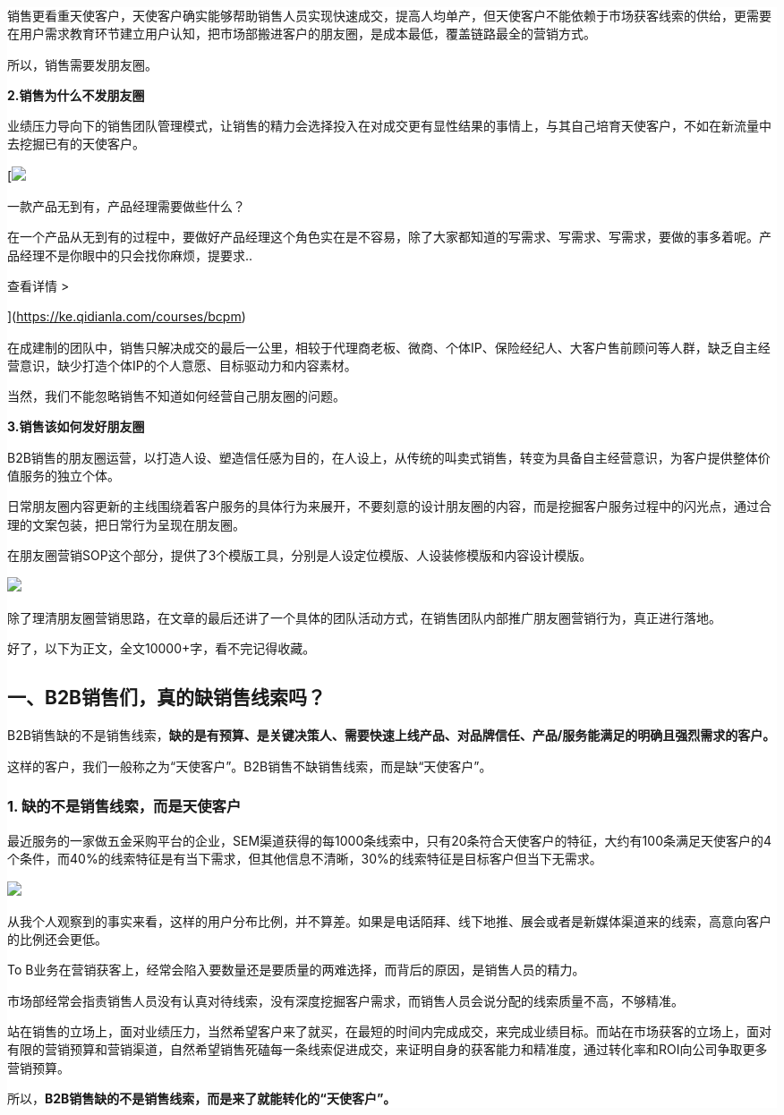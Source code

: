 销售更看重天使客户，天使客户确实能够帮助销售人员实现快速成交，提高人均单产，但天使客户不能依赖于市场获客线索的供给，更需要在用户需求教育环节建立用户认知，把市场部搬进客户的朋友圈，是成本最低，覆盖链路最全的营销方式。

所以，销售需要发朋友圈。

**2.销售为什么不发朋友圈**

业绩压力导向下的销售团队管理模式，让销售的精力会选择投入在对成交更有显性结果的事情上，与其自己培育天使客户，不如在新流量中去挖掘已有的天使客户。

[![](https://image.woshipm.com/2023/08/02/58dc678c-30e3-11ee-88e7-00163e0b5ff3.png)

一款产品无到有，产品经理需要做些什么？

在一个产品从无到有的过程中，要做好产品经理这个角色实在是不容易，除了大家都知道的写需求、写需求、写需求，要做的事多着呢。产品经理不是你眼中的只会找你麻烦，提要求..

查看详情 >

](https://ke.qidianla.com/courses/bcpm)

在成建制的团队中，销售只解决成交的最后一公里，相较于代理商老板、微商、个体IP、保险经纪人、大客户售前顾问等人群，缺乏自主经营意识，缺少打造个体IP的个人意愿、目标驱动力和内容素材。

当然，我们不能忽略销售不知道如何经营自己朋友圈的问题。

**3.销售该如何发好朋友圈**

B2B销售的朋友圈运营，以打造人设、塑造信任感为目的，在人设上，从传统的叫卖式销售，转变为具备自主经营意识，为客户提供整体价值服务的独立个体。

日常朋友圈内容更新的主线围绕着客户服务的具体行为来展开，不要刻意的设计朋友圈的内容，而是挖掘客户服务过程中的闪光点，通过合理的文案包装，把日常行为呈现在朋友圈。

在朋友圈营销SOP这个部分，提供了3个模版工具，分别是人设定位模版、人设装修模版和内容设计模版。

![](https://image.woshipm.com/2024/06/17/34385d3a-2ca2-11ef-99d8-00163e0b5ff3.png)

除了理清朋友圈营销思路，在文章的最后还讲了一个具体的团队活动方式，在销售团队内部推广朋友圈营销行为，真正进行落地。

好了，以下为正文，全文10000+字，看不完记得收藏。

## 一、B2B销售们，真的缺销售线索吗？

B2B销售缺的不是销售线索，**缺的是有预算、是关键决策人、需要快速上线产品、对品牌信任、产品/服务能满足的明确且强烈需求的客户。**

这样的客户，我们一般称之为“天使客户”。B2B销售不缺销售线索，而是缺“天使客户”。

### 1\. 缺的不是销售线索，而是天使客户

最近服务的一家做五金采购平台的企业，SEM渠道获得的每1000条线索中，只有20条符合天使客户的特征，大约有100条满足天使客户的4个条件，而40%的线索特征是有当下需求，但其他信息不清晰，30%的线索特征是目标客户但当下无需求。

![](https://image.woshipm.com/2024/06/17/ff9b3b24-2ca1-11ef-99d8-00163e0b5ff3.png)

从我个人观察到的事实来看，这样的用户分布比例，并不算差。如果是电话陌拜、线下地推、展会或者是新媒体渠道来的线索，高意向客户的比例还会更低。

To B业务在营销获客上，经常会陷入要数量还是要质量的两难选择，而背后的原因，是销售人员的精力。

市场部经常会指责销售人员没有认真对待线索，没有深度挖掘客户需求，而销售人员会说分配的线索质量不高，不够精准。

站在销售的立场上，面对业绩压力，当然希望客户来了就买，在最短的时间内完成成交，来完成业绩目标。而站在市场获客的立场上，面对有限的营销预算和营销渠道，自然希望销售死磕每一条线索促进成交，来证明自身的获客能力和精准度，通过转化率和ROI向公司争取更多营销预算。

所以，**B2B销售缺的不是销售线索，而是来了就能转化的“天使客户”。**

